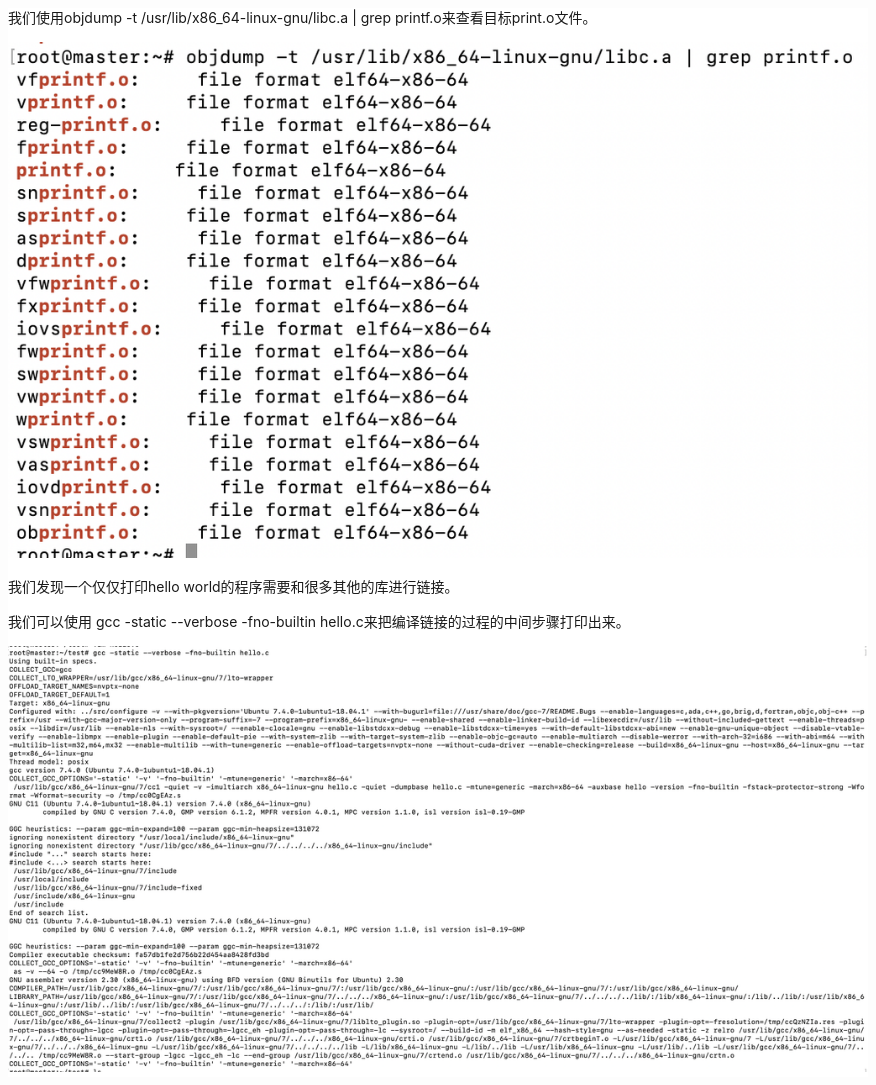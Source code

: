 我们使用objdump -t /usr/lib/x86_64-linux-gnu/libc.a | grep printf.o来查看目标print.o文件。 

![](/images/posts/os/20191205113650.png) 

我们发现一个仅仅打印hello world的程序需要和很多其他的库进行链接。 

我们可以使用 gcc -static --verbose -fno-builtin hello.c来把编译链接的过程的中间步骤打印出来。 

![](/images/posts/os/20191205113704.png) 
